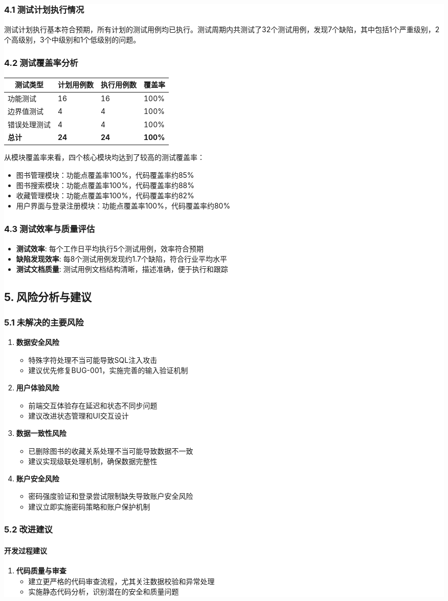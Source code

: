 ### 4.1 测试计划执行情况

测试计划执行基本符合预期，所有计划的测试用例均已执行。测试周期内共测试了32个测试用例，发现7个缺陷，其中包括1个严重级别，2个高级别，3个中级别和1个低级别的问题。

### 4.2 测试覆盖率分析

| 测试类型 | 计划用例数 | 执行用例数 | 覆盖率 |
|---------|-----------|-----------|-------|
| 功能测试 | 16 | 16 | 100% |
| 边界值测试 | 4 | 4 | 100% |
| 错误处理测试 | 4 | 4 | 100% |
| **总计** | **24** | **24** | **100%** |

从模块覆盖率来看，四个核心模块均达到了较高的测试覆盖率：
- 图书管理模块：功能点覆盖率100%，代码覆盖率约85%
- 图书搜索模块：功能点覆盖率100%，代码覆盖率约88%
- 收藏管理模块：功能点覆盖率100%，代码覆盖率约82%
- 用户界面与登录注册模块：功能点覆盖率100%，代码覆盖率约80%

### 4.3 测试效率与质量评估

- **测试效率**: 每个工作日平均执行5个测试用例，效率符合预期
- **缺陷发现效率**: 每8个测试用例发现约1.7个缺陷，符合行业平均水平
- **测试文档质量**: 测试用例文档结构清晰，描述准确，便于执行和跟踪

## 5. 风险分析与建议

### 5.1 未解决的主要风险

1. **数据安全风险**
   - 特殊字符处理不当可能导致SQL注入攻击
   - 建议优先修复BUG-001，实施完善的输入验证机制

2. **用户体验风险**
   - 前端交互体验存在延迟和状态不同步问题
   - 建议改进状态管理和UI交互设计

3. **数据一致性风险**
   - 已删除图书的收藏关系处理不当可能导致数据不一致
   - 建议实现级联处理机制，确保数据完整性

4. **账户安全风险**
   - 密码强度验证和登录尝试限制缺失导致账户安全风险
   - 建议立即实施密码策略和账户保护机制

### 5.2 改进建议

#### 开发过程建议

1. **代码质量与审查**
   - 建立更严格的代码审查流程，尤其关注数据校验和异常处理
   - 实施静态代码分析，识别潜在的安全和质量问题
